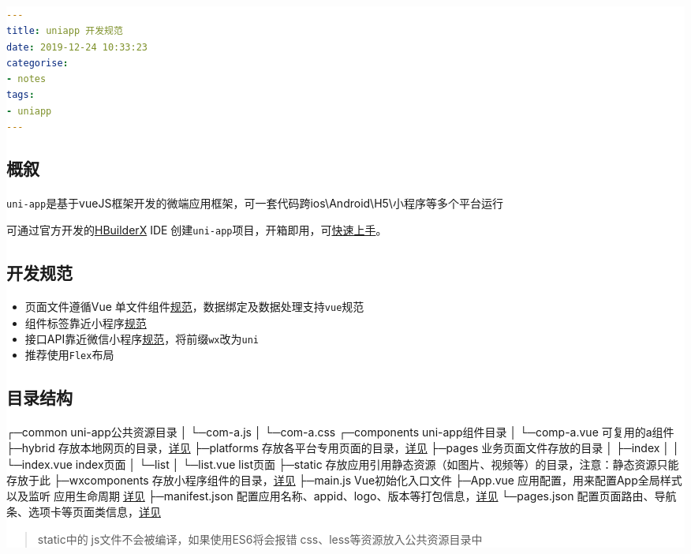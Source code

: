 ```yaml
---
title: uniapp 开发规范
date: 2019-12-24 10:33:23
categorise:
- notes
tags:
- uniapp
---
```


## 概叙

`uni-app`是基于vueJS框架开发的微端应用框架，可一套代码跨ios\Android\H5\小程序等多个平台运行

可通过官方开发的[HBuilderX](https://www.dcloud.io/hbuilderx.html) IDE 创建`uni-app`项目，开箱即用，可[快速上手](https://uniapp.dcloud.io/quickstart)。

## 开发规范

- 页面文件遵循Vue 单文件组件[规范](https://vue-loader.vuejs.org/zh/spec.html)，数据绑定及数据处理支持`vue`规范
- 组件标签靠近小程序[规范](https://uniapp.dcloud.io/component/README)
- 接口API靠近微信小程序[规范](https://uniapp.dcloud.io/api/README)，将前缀`wx`改为`uni`
- 推荐使用`Flex`布局

## 目录结构

┌─common                uni-app公共资源目录
│  └─com-a.js
│  └─com-a.css
┌─components            uni-app组件目录
│  └─comp-a.vue         可复用的a组件
├─hybrid                存放本地网页的目录，[详见](https://uniapp.dcloud.io/component/web-view)
├─platforms             存放各平台专用页面的目录，[详见](https://uniapp.dcloud.io/platform)
├─pages                 业务页面文件存放的目录
│  ├─index
│  │  └─index.vue       index页面
│  └─list
│     └─list.vue        list页面
├─static                存放应用引用静态资源（如图片、视频等）的目录，注意：静态资源只能存放于此
├─wxcomponents          存放小程序组件的目录，[详见](https://uniapp.dcloud.io/frame?id=%E5%B0%8F%E7%A8%8B%E5%BA%8F%E7%BB%84%E4%BB%B6%E6%94%AF%E6%8C%81)
├─main.js               Vue初始化入口文件
├─App.vue               应用配置，用来配置App全局样式以及监听 应用生命周期 [详见](https://uniapp.dcloud.io/frame?id=%E5%BA%94%E7%94%A8%E7%94%9F%E5%91%BD%E5%91%A8%E6%9C%9F)
├─manifest.json         配置应用名称、appid、logo、版本等打包信息，[详见](https://uniapp.dcloud.io/collocation/manifest)
└─pages.json            配置页面路由、导航条、选项卡等页面类信息，[详见](https://uniapp.dcloud.io/collocation/pages)

> static中的 js文件不会被编译，如果使用ES6将会报错
> css、less等资源放入公共资源目录中
